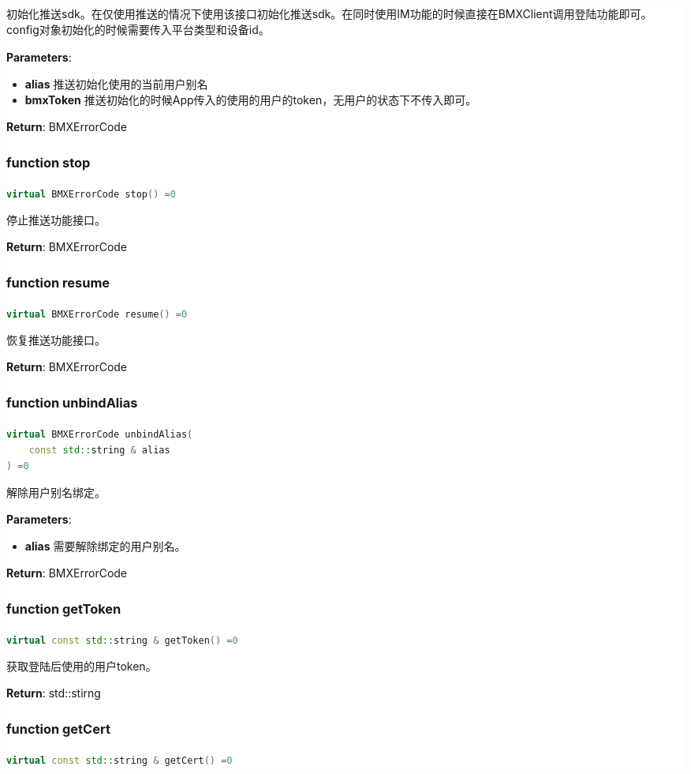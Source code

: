 初始化推送sdk。在仅使用推送的情况下使用该接口初始化推送sdk。在同时使用IM功能的时候直接在BMXClient调用登陆功能即可。config对象初始化的时候需要传入平台类型和设备id。 

**Parameters**: 

  * **alias** 推送初始化使用的当前用户别名 
  * **bmxToken** 推送初始化的时候App传入的使用的用户的token，无用户的状态下不传入即可。 


**Return**: BMXErrorCode 

### function stop

```cpp
virtual BMXErrorCode stop() =0
```

停止推送功能接口。 

**Return**: BMXErrorCode 

### function resume

```cpp
virtual BMXErrorCode resume() =0
```

恢复推送功能接口。 

**Return**: BMXErrorCode 

### function unbindAlias

```cpp
virtual BMXErrorCode unbindAlias(
    const std::string & alias
) =0
```

解除用户别名绑定。 

**Parameters**: 

  * **alias** 需要解除绑定的用户别名。 


**Return**: BMXErrorCode 

### function getToken

```cpp
virtual const std::string & getToken() =0
```

获取登陆后使用的用户token。 

**Return**: std::stirng 

### function getCert

```cpp
virtual const std::string & getCert() =0
```
